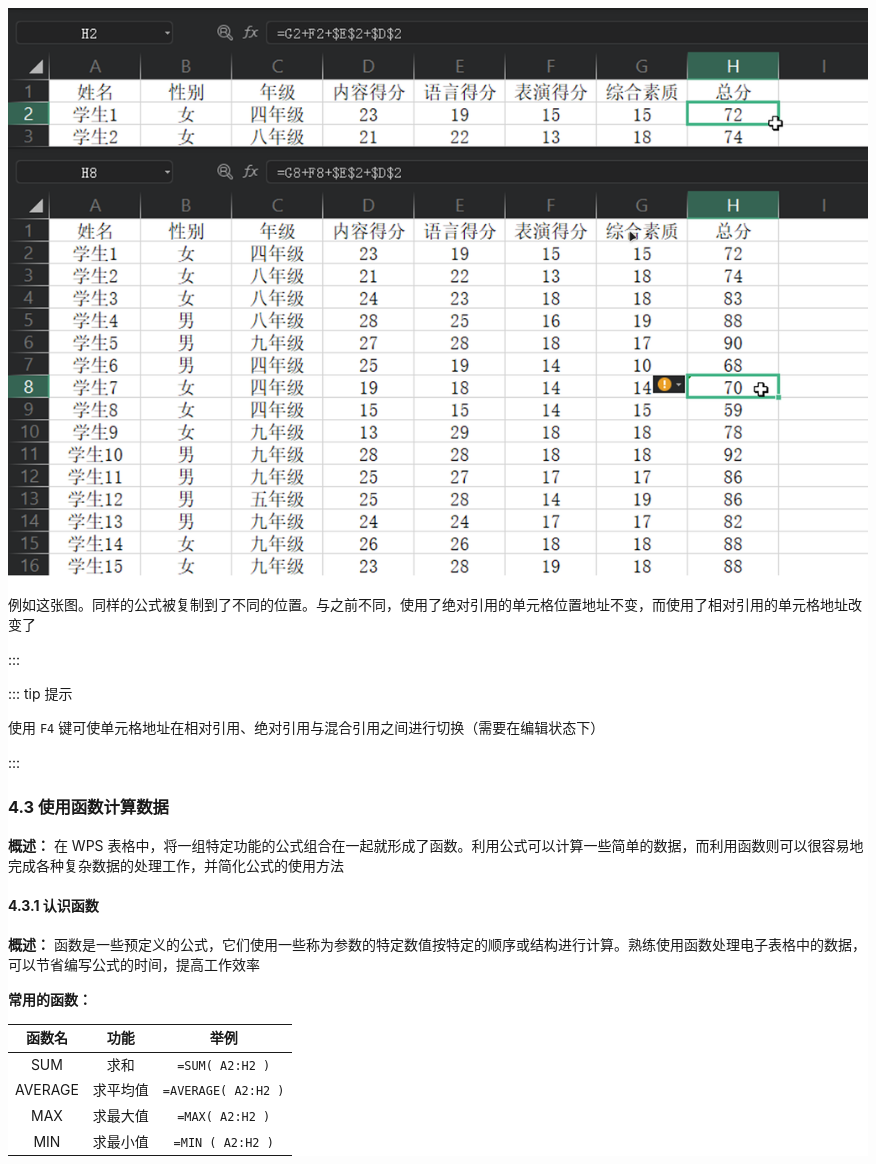![图片](./image/混合引用对比.png)

例如这张图。同样的公式被复制到了不同的位置。与之前不同，使用了绝对引用的单元格位置地址不变，而使用了相对引用的单元格地址改变了

:::

::: tip 提示

使用 `F4` 键可使单元格地址在相对引用、绝对引用与混合引用之间进行切换（需要在编辑状态下）

:::

### 4.3 使用函数计算数据

**概述：** 在 WPS 表格中，将一组特定功能的公式组合在一起就形成了函数。利用公式可以计算一些简单的数据，而利用函数则可以很容易地完成各种复杂数据的处理工作，并简化公式的使用方法

#### 4.3.1 认识函数

**概述：** 函数是一些预定义的公式，它们使用一些称为参数的特定数值按特定的顺序或结构进行计算。熟练使用函数处理电子表格中的数据，可以节省编写公式的时间，提高工作效率

**常用的函数：**

| 函数名  |   功能   |       举例        |
| :-----: | :------: | :---------------: |
|   SUM   |   求和   |   `=SUM( A2:H2 )`   |
| AVERAGE | 求平均值 | `=AVERAGE( A2:H2 )` |
|   MAX   | 求最大值 |   `=MAX( A2:H2 )`   |
|   MIN   | 求最小值 |  `=MIN ( A2:H2 )`   |

